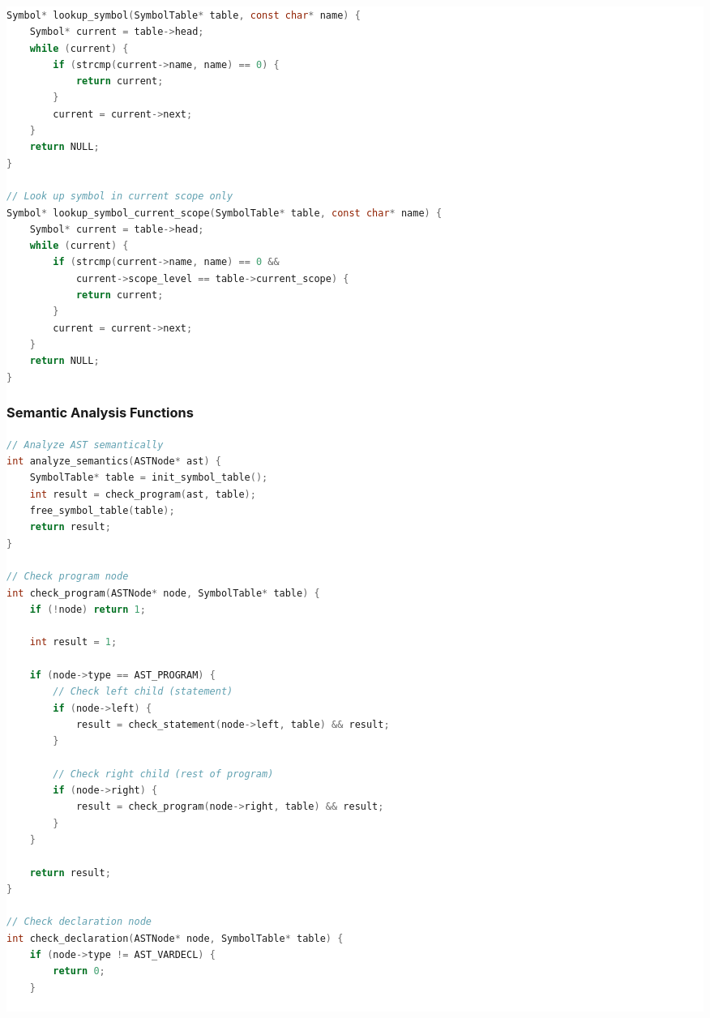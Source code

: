 ```c
Symbol* lookup_symbol(SymbolTable* table, const char* name) {
    Symbol* current = table->head;
    while (current) {
        if (strcmp(current->name, name) == 0) {
            return current;
        }
        current = current->next;
    }
    return NULL;
}

// Look up symbol in current scope only
Symbol* lookup_symbol_current_scope(SymbolTable* table, const char* name) {
    Symbol* current = table->head;
    while (current) {
        if (strcmp(current->name, name) == 0 && 
            current->scope_level == table->current_scope) {
            return current;
        }
        current = current->next;
    }
    return NULL;
}
```

### Semantic Analysis Functions

```c
// Analyze AST semantically
int analyze_semantics(ASTNode* ast) {
    SymbolTable* table = init_symbol_table();
    int result = check_program(ast, table);
    free_symbol_table(table);
    return result;
}

// Check program node
int check_program(ASTNode* node, SymbolTable* table) {
    if (!node) return 1;
    
    int result = 1;
    
    if (node->type == AST_PROGRAM) {
        // Check left child (statement)
        if (node->left) {
            result = check_statement(node->left, table) && result;
        }
        
        // Check right child (rest of program)
        if (node->right) {
            result = check_program(node->right, table) && result;
        }
    }
    
    return result;
}

// Check declaration node
int check_declaration(ASTNode* node, SymbolTable* table) {
    if (node->type != AST_VARDECL) {
        return 0;
    }
    
```